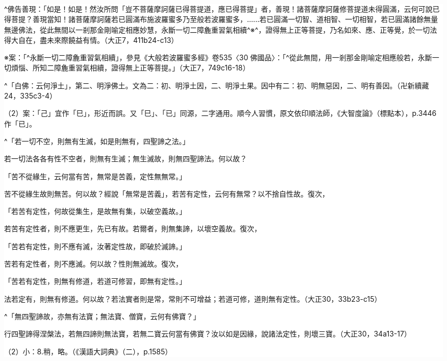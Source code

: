 [^46]: 《大般若波羅蜜多經》卷476〈80 道土品〉：

^佛告善現：「如是！如是！然汝所問「豈不菩薩摩訶薩已得菩提道，應已得菩提」者，善現！諸菩薩摩訶薩修菩提道未得圓滿，云何可說已得菩提？善現當知！諸菩薩摩訶薩若已圓滿布施波羅蜜多乃至般若波羅蜜多，......若已圓滿一切智、道相智、一切相智，若已圓滿諸餘無量無邊佛法，從此無間以一剎那金剛喻定相應妙慧，永斷一切二障麁重習氣相續^※^，證得無上正等菩提，乃名如來、應、正等覺，於一切法得大自在，盡未來際饒益有情。（大正7，411b24-c13）

※案：「^永斷一切二障麁重習氣相續」，參見《大般若波羅蜜多經》卷535〈30
佛國品〉：「^從此無間，用一剎那金剛喻定相應般若，永斷一切煩惱、所知二障麁重習氣相續，證得無上正等菩提。」（大正7，749c16-18）

[^47]: 《大品經義疏》卷10：

^「白佛：云何淨土」，第二、明淨佛土。文為二：初、明淨土因，二、明淨土果。因中有二：初、明無惡因，二、明有善因。（卍新續藏24，335c3-4）

[^48]: 薩＋（摩訶薩）【石】。（大正25，706d，n.8）

[^49]: 果＋（證）【元】【明】【石】。（大正25，706d，n.9）

[^50]: 〔【論】〕－【宋】【宮】。（大正25，706d，n.10）

[^51]: （1）《大正藏》原作「己」，底本《高麗藏》（第14冊，1305c-20）作「巳」，《中華大藏經》（第26冊，587c20）亦作「巳」，印順法師，《大智度論》（標點本），p.3446作「已」。

（2）案：「己」宜作「巳」，形近而誤。又「巳」、「已」同源，二字通用。順今人習慣，原文依印順法師，《大智度論》（標點本），p.3446作「已」。

[^52]: 厭足：滿足。（《漢語大詞典》（一），p.942）

[^53]: 無＋（無）【宋】【元】【明】【宮】。（大正25，706d，n.11）

[^54]: 道品＝品道【宋】【元】【明】【宮】【石】。（大正25，707d，n.1）

[^55]: 三種：指六波羅蜜道、三十七品等、十八空等。

[^56]: 〔是〕－【石】。（大正25，707d，n.2）

[^57]: 佛＋（言）【石】。（大正25，707d，n.3）

[^58]: 虛＝空【宋】【元】【明】【宮】。（大正25，707d，n.4）

[^59]: 具＝其【宋】【元】【明】【宮】【石】。（大正25，707d，n.5）

[^60]: 參見《中論》卷4〈24 觀四諦品〉（青目釋）：

^「若一切不空，則無有生滅，如是則無有，四聖諦之法。」

若一切法各各有性不空者，則無有生滅；無生滅故，則無四聖諦法。何以故？

「苦不從緣生，云何當有苦，無常是苦義，定性無無常。」

苦不從緣生故則無苦。何以故？經說「無常是苦義」，若苦有定性，云何有無常？以不捨自性故。復次，

「若苦有定性，何故從集生，是故無有集，以破空義故。」

若苦有定性者，則不應更生，先已有故。若爾者，則無集諦，以壞空義故。復次，

「苦若有定性，則不應有滅，汝著定性故，即破於滅諦。」

苦若有定性者，則不應滅。何以故？性則無滅故。復次，

「苦若有定性，則無有修道，若道可修習，即無有定性。」

法若定有，則無有修道。何以故？若法實者則是常，常則不可增益；若道可修，道則無有定性。（大正30，33b23-c15）

[^61]: 法＝寶【宮】【石】。（大正25，707d，n.6）

[^62]: 《中論》卷4〈24 觀四諦品〉（青目釋）：

^「無四聖諦故，亦無有法寶；無法寶、僧寶，云何有佛寶？」

行四聖諦得涅槃法，若無四諦則無法寶，若無二寶云何當有佛寶？汝以如是因緣，說諸法定性，則壞三寶。（大正30，34a13-17）

[^63]: 已＝以【石】。（大正25，707d，n.7）

[^64]: 厭：3.謂飽嘗，充分經受。（《漢語大詞典》（一），p.941）

[^65]: 三世＋（中）【宮】。（大正25，707d，n.8）

[^66]: 〔法〕－【宋】【宮】。（大正25，707d，n.9）

[^67]: 深＝染【元】【明】。（大正25，707d，n.10）

[^68]: 趣＝起【宋】【宮】。（大正25，707d，n.11）

[^69]: 〔何〕－【宋】【元】【明】【宮】。（大正25，707d，n.12）

[^70]: 穀＝㯏【石】。（大正25，707d，n.13）

[^71]: （1）小＝以【宋】。（大正25，707d，n.14）

（2）小：8.稍，略。（《漢語大詞典》（二），p.1585）

[^72]: 〔之〕－【宋】【元】【明】【宮】。（大正25，707d，n.15）

[^73]: 憍（^ㄐㄧㄠ）：1.同"驕"。驕傲，驕矜。（《漢語大詞典》（七），p.738）

[^74]: 〔羅〕－【石】。（大正25，707d，n.16）

[^75]: 二＝三【石】。（大正25，707d，n.17）

[^76]: 夫＝人【宋】【元】【明】【宮】【石】。（大正25，707d，n.18）

[^77]: 〔言〕－【宋】【元】【明】【宮】。（大正25，707d，n.19）

[^78]: 《正觀》（6），p.215：《大智度論》卷92（大正25，707c6-7）、卷10（大正25，132b25-27）、卷37（大正25，332b17-20）、卷42（大正25，367c15-16）。

[^79]: 案：《摩訶般若波羅蜜經》缺「生不生道可得菩提耶」之經文。

[^80]: 〔復〕－【石】。（大正25，708d，n.1）

[^81]: 汝＋（等）【石】。（大正25，708d，n.2）

[^82]: 《正觀》（6），pp.215-216：參見《大智度論》卷92（大正25，708a5-14）。

[^83]: 〔曰〕－【石】。（大正25，708d，n.3）

[^84]: 成就應＝成熟【宋】【元】【明】，＝熟【宮】，＝熟應【石】。（大正25，708d，n.4）


[^1]: 〔佛國〕－【宋】【宮】。（大正25，705d，n.15）
[^2]: 《大品經義疏》卷10：「^此下後文明淨佛土，故云〈淨土品〉。云初是成就眾生，二段明菩薩自住勝道，教眾生。」（卍新續藏24，335a7-8）
[^3]: 二＋（上）【宋】【元】【宮】，二＋（之上）【明】。（大正25，705d，n.16）
[^4]: 「大智度論釋淨佛國土品第八十二卷第九十二」十九字＝「大智度經品第八十二淨土品卷九十三」十六字【石】。（大正25，705d，n.14）
[^5]: 〔【經】〕－【宋】【宮】。（大正25，705d，n.17）
[^6]: 《大品經義疏》卷10：「^今自^※1^菩薩共證菩薩^※2^，就文為四：第一明菩薩自住勝道，二者化眾生令因菩薩住勝道，三者令眾生傳化，四眾生令悟共證菩提。今是初。」（卍新續藏24，335a8-11）
[^7]: 大＋（誓）【宋】【元】【明】【宮】。（大正25，705d，n.18）
[^8]: 參見《大智度論》卷45〈15 大莊嚴品〉：
[^9]: 參見《大智度論》卷21〈1 序品〉（大正25，215a7-21）、卷44〈12
[^10]: 頗（^ㄆㄛ）：13.與"不"、"無"、"否"等配合，表示疑問。（《漢語大詞典》（十二），p.286）
[^11]: 〔法〕－【宋】【宮】＊ [＊1 2 3]。（大正25，705d，n.19）
[^12]: 〔是〕－【宋】【宮】。（大正25，705d，n.20）
[^13]: 《大般若波羅蜜多經》卷476〈80 道土品〉：
[^14]: 者＋（是）【石】。（大正25，705d，n.21）
[^15]: 〔能〕－【宋】【元】【明】【宮】。（大正25，705d，n.22）
[^16]: 《大般若波羅蜜多經》卷476〈80
[^17]: 《大品經義疏》卷10：
[^18]: 《大般若波羅蜜多經》卷476〈80
[^19]: 法＋（空）【元】【明】。（大正25，705d，n.23）
[^20]: 《大般若波羅蜜多經》卷476〈80
[^21]: 《大品經義疏》卷10：
[^22]: 耳：10.語氣詞。表示肯定語氣或語句的停頓與結束。（《漢語大詞典》（八），p.646）
[^23]: 《大般若波羅蜜多經》卷476〈80 道土品〉：
[^24]: 時＝中【宋】【元】【明】【宮】【石】。（大正25，706d，n.1）
[^25]: 饒財：多財；資財富足。（《漢語大詞典》（十二），p.578）
[^26]: 恃（^ㄕˋ）：1.依賴；憑藉。（《漢語大詞典》（七），p.511）
[^27]: 〔報〕－【宋】【宮】。（大正25，706d，n.2）
[^28]: 自高：2.自傲；抬高自己。（《漢語大詞典》（八），p.1324）
[^29]: 《大般若波羅蜜多經》卷476〈80 道土品〉：
[^30]: 〔是〕－【石】。（大正25，706d，n.3）
[^31]: 〔所〕－【宋】【元】【明】【宮】。（大正25，706d，n.4）
[^32]: 《大般若波羅蜜多經》卷476〈80
[^33]: 《大般若波羅蜜多經》卷476〈80
[^34]: 《大般若波羅蜜多經》卷476〈80
[^35]: 《大般若波羅蜜多經》卷476〈80 道土品〉：
[^36]: 《大品經義疏》卷10：
[^37]: 《大般若波羅蜜多經》卷476〈80
[^38]: 案：此處經文部分（《大智度論》卷92〈82
[^39]: （1）《放光般若經》卷19〈82 建立品〉：
[^40]: 佛＋（時）【宋】【元】【明】【宮】。（大正25，706d，n.5）
[^41]: （1）《一切經音義》卷27：「^多陀阿伽度（tathāgata），怛他揭多，云如來也。阿羅訶（arhat），阿羅漢，此云應也。三藐三佛陀（saṃyaksaṃbuddha），此云正等覺。」（大正54，484b16-18）
[^42]: 《大般若波羅蜜多經》卷476〈80 道土品〉：
[^43]: 《大般若波羅蜜多經》卷476〈80 道土品〉：
[^44]: 〔是〕－【石】。（大正25，706d，n.6）
[^45]: 中＋（是）【石】。（大正25，706d，n.7）
[^85]: 佛＋（國）【石】。（大正25，708d，n.5）
[^86]: 與：1.給予。（《漢語大詞典》（二），p.159）
[^87]: 故＋（故）【宋】【元】【明】【宮】。（大正25，708d，n.6）
[^88]: 彌勒佛出地多金寶。（印順法師，《大智度論筆記》［H027］p.421）
[^89]: 得＝則【石】。（大正25，708d，n.7）
[^90]: 〔意〕－【宋】【元】【明】【宮】。（大正25，708d，n.8）
[^91]: 善＝業【宋】【元】【明】【宮】。（大正25，709d，n.1）
[^92]: 〔心〕－【宋】【元】【明】【宮】。（大正25，709d，n.2）
[^93]: 人＝入【宋】【元】【明】【宮】。（大正25，709d，n.3）
[^94]: 〔詰〕－【宋】【宮】。（大正25，709d，n.4）
[^95]: （1）《維摩詰所說經》卷上〈1
[^96]: 〔者〕－【宋】【元】【明】【宮】【石】。（大正25，709d，n.5）
[^97]: 則＝財【宋】【元】【明】。（大正25，709d，n.6）
[^98]: 〔心〕－【宋】【元】【明】【宮】。（大正25，709d，n.7）
[^99]: 趣＝起【石】。（大正25，709d，n.8）
[^100]: 〔戒〕－【宋】【元】【明】【宮】。（大正25，709d，n.9）
[^101]: （1）參見《大智度論》卷22〈1 序品〉：
[^102]: 筒＝筩【宋】【元】【明】【宮】【石】。（大正25，709d，n.10）
[^103]: 麁＋（業）【元】【明】【石】。（大正25，709d，n.11）
[^104]: （1）渧＝滴【宋】【元】【明】【宮】。（大正25，709d，n.12）
[^105]: （1）《雜阿含經》卷31（891經）：
[^106]: 牢＝窂【石】。（大正25，709d，n.13）
[^107]: 負：11.背棄，辜負。（《漢語大詞典》（十），p.62）
[^108]: 則＋（是）【宋】【元】【明】【宮】。（大正25，709d，n.14）
[^109]: 如是＋（也）【石】。（大正25，709d，n.15）